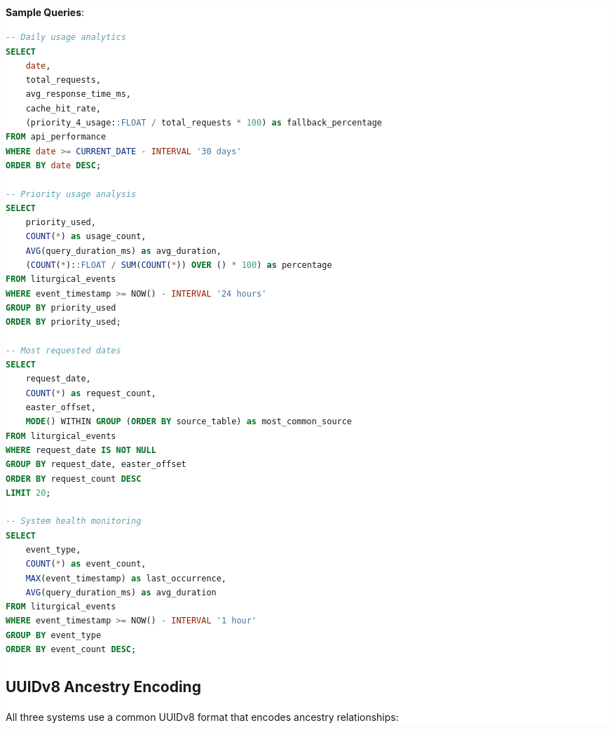 **Sample Queries**:
```sql
-- Daily usage analytics
SELECT 
    date,
    total_requests,
    avg_response_time_ms,
    cache_hit_rate,
    (priority_4_usage::FLOAT / total_requests * 100) as fallback_percentage
FROM api_performance 
WHERE date >= CURRENT_DATE - INTERVAL '30 days'
ORDER BY date DESC;

-- Priority usage analysis
SELECT 
    priority_used,
    COUNT(*) as usage_count,
    AVG(query_duration_ms) as avg_duration,
    (COUNT(*)::FLOAT / SUM(COUNT(*)) OVER () * 100) as percentage
FROM liturgical_events 
WHERE event_timestamp >= NOW() - INTERVAL '24 hours'
GROUP BY priority_used
ORDER BY priority_used;

-- Most requested dates
SELECT 
    request_date,
    COUNT(*) as request_count,
    easter_offset,
    MODE() WITHIN GROUP (ORDER BY source_table) as most_common_source
FROM liturgical_events
WHERE request_date IS NOT NULL
GROUP BY request_date, easter_offset
ORDER BY request_count DESC
LIMIT 20;

-- System health monitoring
SELECT 
    event_type,
    COUNT(*) as event_count,
    MAX(event_timestamp) as last_occurrence,
    AVG(query_duration_ms) as avg_duration
FROM liturgical_events
WHERE event_timestamp >= NOW() - INTERVAL '1 hour'
GROUP BY event_type
ORDER BY event_count DESC;
```

## UUIDv8 Ancestry Encoding

All three systems use a common UUIDv8 format that encodes ancestry relationships:

